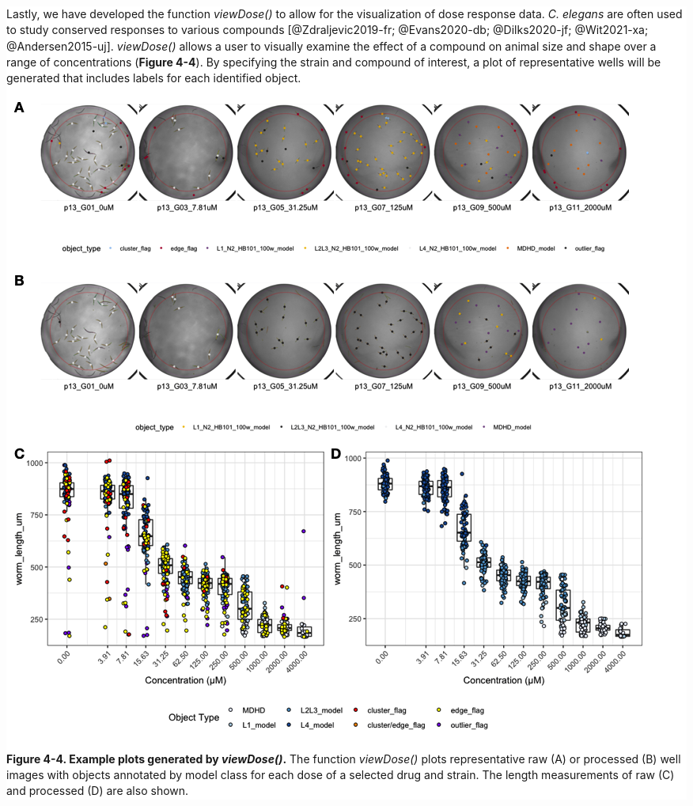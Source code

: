 Lastly, we have developed the function *viewDose()* to allow for the visualization of dose response data. *C. elegans* are often used to study conserved responses to various compounds [@Zdraljevic2019-fr; @Evans2020-db; @Dilks2020-jf; @Wit2021-xa; @Andersen2015-uj]. *viewDose()* allows a user to visually examine the effect of a compound on animal size and shape over a range of concentrations (**Figure 4-4**). By specifying the strain and compound of interest, a plot of representative wells will be generated that includes labels for each identified object.

![](img/ch4/fig4-4.png)

**Figure 4-4. Example plots generated by *viewDose()*.** The function *viewDose()* plots representative raw (A) or processed (B) well images with objects annotated by model class for each dose of a selected drug and strain. The length measurements of raw (C) and processed (D) are also shown.
